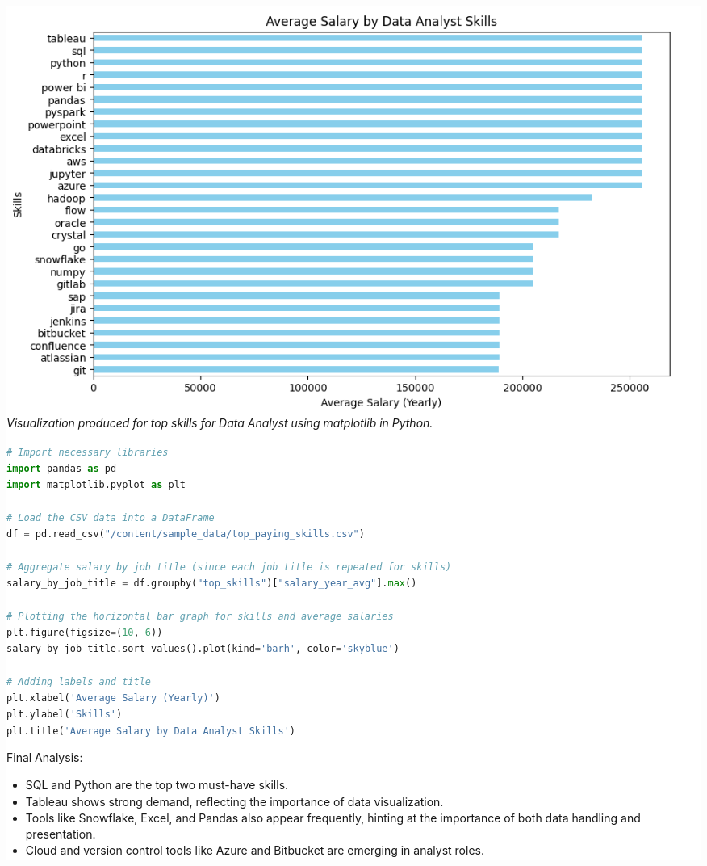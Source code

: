 ![Top Payinfg Skills](assets/top_paying_skills.png)
*Visualization produced for top skills for Data Analyst using matplotlib in Python.*

```python
# Import necessary libraries
import pandas as pd
import matplotlib.pyplot as plt

# Load the CSV data into a DataFrame
df = pd.read_csv("/content/sample_data/top_paying_skills.csv")

# Aggregate salary by job title (since each job title is repeated for skills)
salary_by_job_title = df.groupby("top_skills")["salary_year_avg"].max()

# Plotting the horizontal bar graph for skills and average salaries
plt.figure(figsize=(10, 6))
salary_by_job_title.sort_values().plot(kind='barh', color='skyblue')

# Adding labels and title
plt.xlabel('Average Salary (Yearly)')
plt.ylabel('Skills')
plt.title('Average Salary by Data Analyst Skills')
```

Final Analysis:
- SQL and Python are the top two must-have skills.
- Tableau shows strong demand, reflecting the importance of data visualization.
- Tools like Snowflake, Excel, and Pandas also appear frequently, hinting at the importance of both data handling and presentation.
- Cloud and version control tools like Azure and Bitbucket are emerging in analyst roles.
